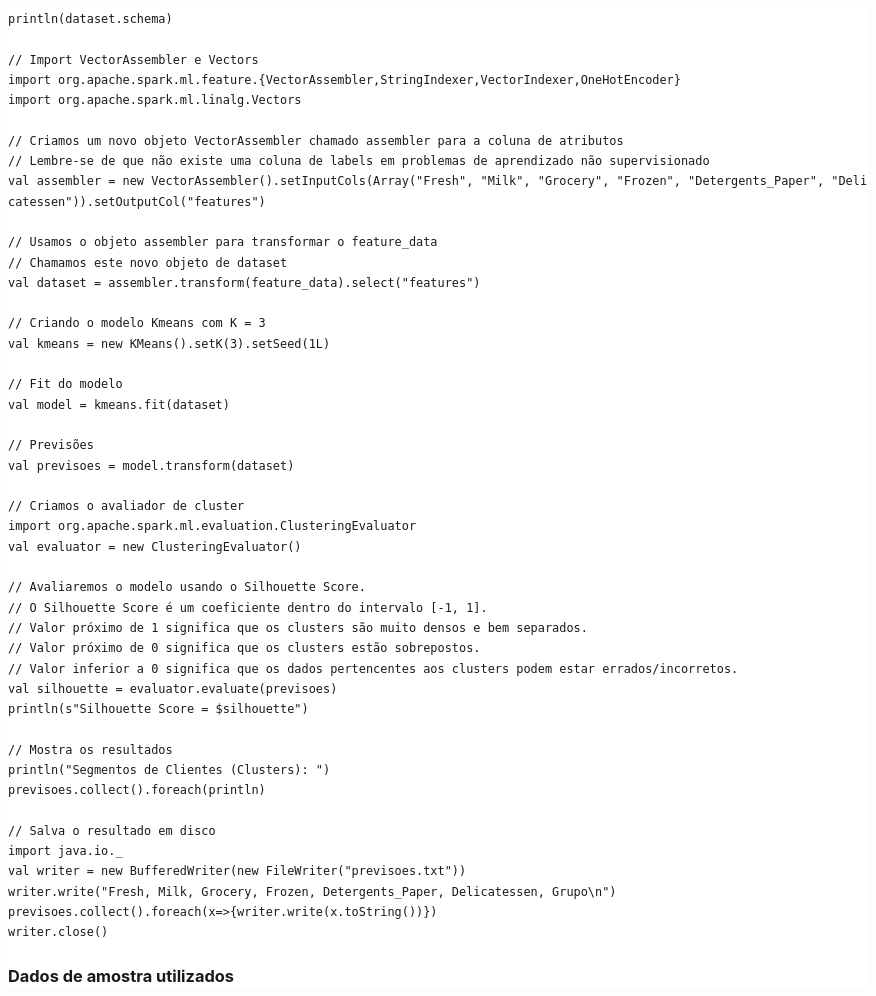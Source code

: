 ```
println(dataset.schema)

// Import VectorAssembler e Vectors
import org.apache.spark.ml.feature.{VectorAssembler,StringIndexer,VectorIndexer,OneHotEncoder}
import org.apache.spark.ml.linalg.Vectors

// Criamos um novo objeto VectorAssembler chamado assembler para a coluna de atributos
// Lembre-se de que não existe uma coluna de labels em problemas de aprendizado não supervisionado
val assembler = new VectorAssembler().setInputCols(Array("Fresh", "Milk", "Grocery", "Frozen", "Detergents_Paper", "Delicatessen")).setOutputCol("features")

// Usamos o objeto assembler para transformar o feature_data
// Chamamos este novo objeto de dataset
val dataset = assembler.transform(feature_data).select("features")

// Criando o modelo Kmeans com K = 3
val kmeans = new KMeans().setK(3).setSeed(1L)

// Fit do modelo
val model = kmeans.fit(dataset)

// Previsões
val previsoes = model.transform(dataset)

// Criamos o avaliador de cluster
import org.apache.spark.ml.evaluation.ClusteringEvaluator
val evaluator = new ClusteringEvaluator()

// Avaliaremos o modelo usando o Silhouette Score.
// O Silhouette Score é um coeficiente dentro do intervalo [-1, 1]. 
// Valor próximo de 1 significa que os clusters são muito densos e bem separados. 
// Valor próximo de 0 significa que os clusters estão sobrepostos. 
// Valor inferior a 0 significa que os dados pertencentes aos clusters podem estar errados/incorretos.
val silhouette = evaluator.evaluate(previsoes)
println(s"Silhouette Score = $silhouette")

// Mostra os resultados
println("Segmentos de Clientes (Clusters): ")
previsoes.collect().foreach(println)

// Salva o resultado em disco
import java.io._
val writer = new BufferedWriter(new FileWriter("previsoes.txt"))
writer.write("Fresh, Milk, Grocery, Frozen, Detergents_Paper, Delicatessen, Grupo\n")
previsoes.collect().foreach(x=>{writer.write(x.toString())})
writer.close()

```

### Dados de amostra utilizados 
